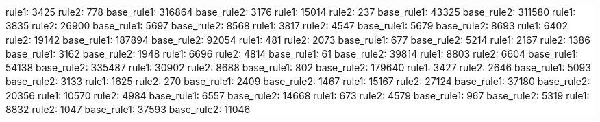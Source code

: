 rule1: 3425
rule2: 778
base_rule1: 316864
base_rule2: 3176
rule1: 15014
rule2: 237
base_rule1: 43325
base_rule2: 311580
rule1: 3835
rule2: 26900
base_rule1: 5697
base_rule2: 8568
rule1: 3817
rule2: 4547
base_rule1: 5679
base_rule2: 8693
rule1: 6402
rule2: 19142
base_rule1: 187894
base_rule2: 92054
rule1: 481
rule2: 2073
base_rule1: 677
base_rule2: 5214
rule1: 2167
rule2: 1386
base_rule1: 3162
base_rule2: 1948
rule1: 6696
rule2: 4814
base_rule1: 61
base_rule2: 39814
rule1: 8803
rule2: 6604
base_rule1: 54138
base_rule2: 335487
rule1: 30902
rule2: 8688
base_rule1: 802
base_rule2: 179640
rule1: 3427
rule2: 2646
base_rule1: 5093
base_rule2: 3133
rule1: 1625
rule2: 270
base_rule1: 2409
base_rule2: 1467
rule1: 15167
rule2: 27124
base_rule1: 37180
base_rule2: 20356
rule1: 10570
rule2: 4984
base_rule1: 6557
base_rule2: 14668
rule1: 673
rule2: 4579
base_rule1: 967
base_rule2: 5319
rule1: 8832
rule2: 1047
base_rule1: 37593
base_rule2: 11046